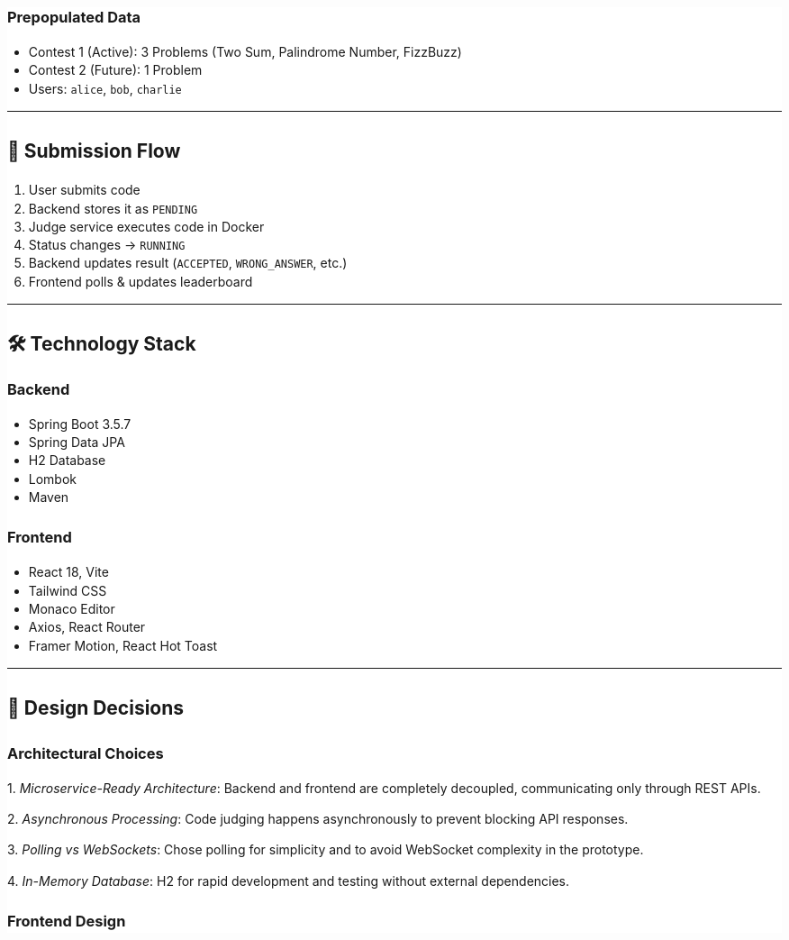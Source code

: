 ### Prepopulated Data
- Contest 1 (Active): 3 Problems (Two Sum, Palindrome Number, FizzBuzz)  
- Contest 2 (Future): 1 Problem  
- Users: `alice`, `bob`, `charlie`

---

## 🔄 Submission Flow

1. User submits code  
2. Backend stores it as `PENDING`  
3. Judge service executes code in Docker  
4. Status changes → `RUNNING`  
5. Backend updates result (`ACCEPTED`, `WRONG_ANSWER`, etc.)  
6. Frontend polls & updates leaderboard  

---

## 🛠️ Technology Stack

### Backend
- Spring Boot 3.5.7  
- Spring Data JPA  
- H2 Database  
- Lombok  
- Maven  

### Frontend
- React 18, Vite  
- Tailwind CSS  
- Monaco Editor  
- Axios, React Router  
- Framer Motion, React Hot Toast  

---
## 🎯 Design Decisions

### Architectural Choices

1.⁠ ⁠*Microservice-Ready Architecture*: Backend and frontend are completely decoupled, communicating only through REST APIs.

2.⁠ ⁠*Asynchronous Processing*: Code judging happens asynchronously to prevent blocking API responses.

3.⁠ ⁠*Polling vs WebSockets*: Chose polling for simplicity and to avoid WebSocket complexity in the prototype.

4.⁠ ⁠*In-Memory Database*: H2 for rapid development and testing without external dependencies.

### Frontend Design
